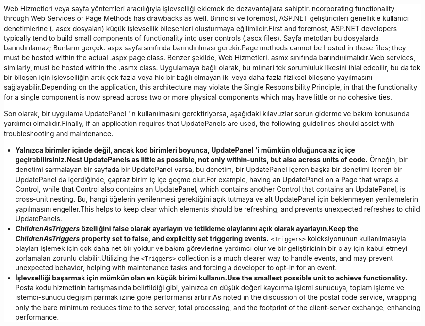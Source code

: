 <span data-ttu-id="f1cae-377">Web Hizmetleri veya sayfa yöntemleri aracılığıyla işlevselliği eklemek de dezavantajlara sahiptir.</span><span class="sxs-lookup"><span data-stu-id="f1cae-377">Incorporating functionality through Web Services or Page Methods has drawbacks as well.</span></span> <span data-ttu-id="f1cae-378">Birincisi ve foremost, ASP.NET geliştiricileri genellikle kullanıcı denetimlerine (. ascx dosyaları) küçük işlevsellik bileşenleri oluşturmaya eğilimlidir.</span><span class="sxs-lookup"><span data-stu-id="f1cae-378">First and foremost, ASP.NET developers typically tend to build small components of functionality into user controls (.ascx files).</span></span> <span data-ttu-id="f1cae-379">Sayfa metotları bu dosyalarda barındırılamaz; Bunların gerçek. aspx sayfa sınıfında barındırılması gerekir.</span><span class="sxs-lookup"><span data-stu-id="f1cae-379">Page methods cannot be hosted in these files; they must be hosted within the actual .aspx page class.</span></span> <span data-ttu-id="f1cae-380">Benzer şekilde, Web Hizmetleri. asmx sınıfında barındırılmalıdır.</span><span class="sxs-lookup"><span data-stu-id="f1cae-380">Web services, similarly, must be hosted within the .asmx class.</span></span> <span data-ttu-id="f1cae-381">Uygulamaya bağlı olarak, bu mimari tek sorumluluk Ilkesini ihlal edebilir, bu da tek bir bileşen için işlevselliğin artık çok fazla veya hiç bir bağlı olmayan iki veya daha fazla fiziksel bileşene yayılmasını sağlayabilir.</span><span class="sxs-lookup"><span data-stu-id="f1cae-381">Depending on the application, this architecture may violate the Single Responsibility Principle, in that the functionality for a single component is now spread across two or more physical components which may have little or no cohesive ties.</span></span>

<span data-ttu-id="f1cae-382">Son olarak, bir uygulama UpdatePanel 'in kullanılmasını gerektiriyorsa, aşağıdaki kılavuzlar sorun giderme ve bakım konusunda yardımcı olmalıdır.</span><span class="sxs-lookup"><span data-stu-id="f1cae-382">Finally, if an application requires that UpdatePanels are used, the following guidelines should assist with troubleshooting and maintenance.</span></span>

- <span data-ttu-id="f1cae-383">**Yalnızca birimler içinde değil, ancak kod birimleri boyunca, UpdatePanel 'i mümkün olduğunca az iç içe geçirebilirsiniz.**</span><span class="sxs-lookup"><span data-stu-id="f1cae-383">**Nest UpdatePanels as little as possible, not only within-units, but also across units of code.**</span></span> <span data-ttu-id="f1cae-384">Örneğin, bir denetimi sarmalayan bir sayfada bir UpdatePanel varsa, bu denetim, bir UpdatePanel içeren başka bir denetimi içeren bir UpdatePanel da içerdiğinde, çapraz birim iç içe geçme olur.</span><span class="sxs-lookup"><span data-stu-id="f1cae-384">For example, having an UpdatePanel on a Page that wraps a Control, while that Control also contains an UpdatePanel, which contains another Control that contains an UpdatePanel, is cross-unit nesting.</span></span> <span data-ttu-id="f1cae-385">Bu, hangi öğelerin yenilenmesi gerektiğini açık tutmaya ve alt UpdatePanel için beklenmeyen yenilemelerin yapılmasını engeller.</span><span class="sxs-lookup"><span data-stu-id="f1cae-385">This helps to keep clear which elements should be refreshing, and prevents unexpected refreshes to child UpdatePanels.</span></span>
- <span data-ttu-id="f1cae-386">***ChildrenAsTriggers* özelliğini false olarak ayarlayın ve tetikleme olaylarını açık olarak ayarlayın.**</span><span class="sxs-lookup"><span data-stu-id="f1cae-386">**Keep the *ChildrenAsTriggers* property set to false, and explicitly set triggering events.**</span></span> <span data-ttu-id="f1cae-387">`<Triggers>` koleksiyonunun kullanılmasıyla olayları işlemek için çok daha net bir yoldur ve bakım görevlerine yardımcı olur ve bir geliştiricinin bir olay için kabul etmeyi zorlamaları zorunlu olabilir.</span><span class="sxs-lookup"><span data-stu-id="f1cae-387">Utilizing the `<Triggers>` collection is a much clearer way to handle events, and may prevent unexpected behavior, helping with maintenance tasks and forcing a developer to opt-in for an event.</span></span>
- <span data-ttu-id="f1cae-388">**İşlevselliği başarmak için mümkün olan en küçük birimi kullanın.**</span><span class="sxs-lookup"><span data-stu-id="f1cae-388">**Use the smallest possible unit to achieve functionality.**</span></span> <span data-ttu-id="f1cae-389">Posta kodu hizmetinin tartışmasında belirtildiği gibi, yalnızca en düşük değeri kaydırma işlemi sunucuya, toplam işleme ve istemci-sunucu değişim parmak izine göre performansı artırır.</span><span class="sxs-lookup"><span data-stu-id="f1cae-389">As noted in the discussion of the postal code service, wrapping only the bare minimum reduces time to the server, total processing, and the footprint of the client-server exchange, enhancing performance.</span></span>
